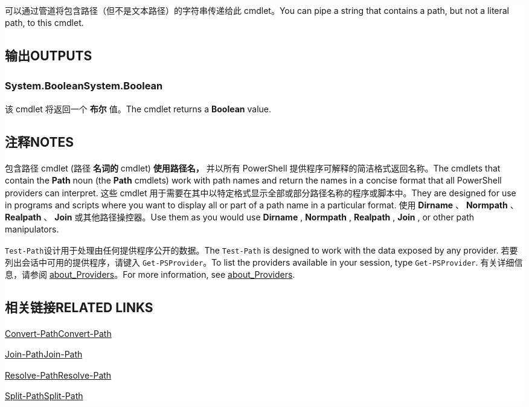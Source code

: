 <span data-ttu-id="36ece-207">可以通过管道将包含路径（但不是文本路径）的字符串传递给此 cmdlet。</span><span class="sxs-lookup"><span data-stu-id="36ece-207">You can pipe a string that contains a path, but not a literal path, to this cmdlet.</span></span>

## <span data-ttu-id="36ece-208">输出</span><span class="sxs-lookup"><span data-stu-id="36ece-208">OUTPUTS</span></span>

### <span data-ttu-id="36ece-209">System.Boolean</span><span class="sxs-lookup"><span data-stu-id="36ece-209">System.Boolean</span></span>

<span data-ttu-id="36ece-210">该 cmdlet 将返回一个 **布尔** 值。</span><span class="sxs-lookup"><span data-stu-id="36ece-210">The cmdlet returns a **Boolean** value.</span></span>

## <span data-ttu-id="36ece-211">注释</span><span class="sxs-lookup"><span data-stu-id="36ece-211">NOTES</span></span>

<span data-ttu-id="36ece-212">包含路径 cmdlet (路径 **名词的** cmdlet) **使用路径名，** 并以所有 PowerShell 提供程序可解释的简洁格式返回名称。</span><span class="sxs-lookup"><span data-stu-id="36ece-212">The cmdlets that contain the **Path** noun (the **Path** cmdlets) work with path names and return the names in a concise format that all PowerShell providers can interpret.</span></span> <span data-ttu-id="36ece-213">这些 cmdlet 用于需要在其中以特定格式显示全部或部分路径名称的程序或脚本中。</span><span class="sxs-lookup"><span data-stu-id="36ece-213">They are designed for use in programs and scripts where you want to display all or part of a path name in a particular format.</span></span>
<span data-ttu-id="36ece-214">使用 **Dirname** 、 **Normpath** 、 **Realpath** 、 **Join** 或其他路径操控器。</span><span class="sxs-lookup"><span data-stu-id="36ece-214">Use them as you would use **Dirname** , **Normpath** , **Realpath** , **Join** , or other path manipulators.</span></span>

<span data-ttu-id="36ece-215">`Test-Path`设计用于处理由任何提供程序公开的数据。</span><span class="sxs-lookup"><span data-stu-id="36ece-215">The `Test-Path` is designed to work with the data exposed by any provider.</span></span> <span data-ttu-id="36ece-216">若要列出会话中可用的提供程序，请键入 `Get-PSProvider`。</span><span class="sxs-lookup"><span data-stu-id="36ece-216">To list the providers available in your session, type `Get-PSProvider`.</span></span> <span data-ttu-id="36ece-217">有关详细信息，请参阅 [about_Providers](../Microsoft.PowerShell.Core/About/about_Providers.md)。</span><span class="sxs-lookup"><span data-stu-id="36ece-217">For more information, see [about_Providers](../Microsoft.PowerShell.Core/About/about_Providers.md).</span></span>

## <span data-ttu-id="36ece-218">相关链接</span><span class="sxs-lookup"><span data-stu-id="36ece-218">RELATED LINKS</span></span>

[<span data-ttu-id="36ece-219">Convert-Path</span><span class="sxs-lookup"><span data-stu-id="36ece-219">Convert-Path</span></span>](Convert-Path.md)

[<span data-ttu-id="36ece-220">Join-Path</span><span class="sxs-lookup"><span data-stu-id="36ece-220">Join-Path</span></span>](Join-Path.md)

[<span data-ttu-id="36ece-221">Resolve-Path</span><span class="sxs-lookup"><span data-stu-id="36ece-221">Resolve-Path</span></span>](Resolve-Path.md)

[<span data-ttu-id="36ece-222">Split-Path</span><span class="sxs-lookup"><span data-stu-id="36ece-222">Split-Path</span></span>](Split-Path.md)
